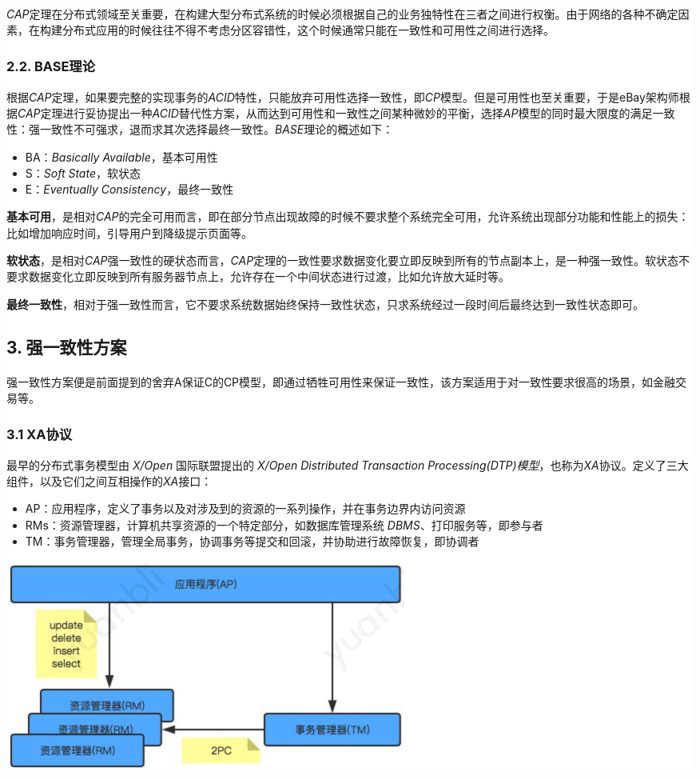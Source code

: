 *CAP*定理在分布式领域至关重要，在构建大型分布式系统的时候必须根据自己的业务独特性在三者之间进行权衡。由于网络的各种不确定因素，在构建分布式应用的时候往往不得不考虑分区容错性，这个时候通常只能在一致性和可用性之间进行选择。

### 2.2. BASE理论

根据*CAP*定理，如果要完整的实现事务的*ACID*特性，只能放弃可用性选择一致性，即*CP*模型。但是可用性也至关重要，于是eBay架构师根据*CAP*定理进行妥协提出一种*ACID*替代性方案，从而达到可用性和一致性之间某种微妙的平衡，选择*AP*模型的同时最大限度的满足一致性：强一致性不可强求，退而求其次选择最终一致性。*BASE*理论的概述如下：

- BA：*Basically Available*，基本可用性
- S：*Soft State*，软状态
- E：*Eventually Consistency*，最终一致性

**基本可用**，是相对*CAP*的完全可用而言，即在部分节点出现故障的时候不要求整个系统完全可用，允许系统出现部分功能和性能上的损失：比如增加响应时间，引导用户到降级提示页面等。

**软状态**，是相对*CAP*强一致性的硬状态而言，*CAP*定理的一致性要求数据变化要立即反映到所有的节点副本上，是一种强一致性。软状态不要求数据变化立即反映到所有服务器节点上，允许存在一个中间状态进行过渡，比如允许放大延时等。

**最终一致性**，相对于强一致性而言，它不要求系统数据始终保持一致性状态，只求系统经过一段时间后最终达到一致性状态即可。

## 3. 强一致性方案

强一致性方案便是前面提到的舍弃A保证C的CP模型，即通过牺牲可用性来保证一致性，该方案适用于对一致性要求很高的场景，如金融交易等。

### 3.1 XA协议

最早的分布式事务模型由 *X/Open* 国际联盟提出的 *X/Open Distributed Transaction Processing(DTP)模型*，也称为*XA*协议。定义了三大组件，以及它们之间互相操作的*XA*接口：

- AP：应用程序，定义了事务以及对涉及到的资源的一系列操作，并在事务边界内访问资源
- RMs：资源管理器，计算机共享资源的一个特定部分，如数据库管理系统 *DBMS*、打印服务等，即参与者
- TM：事务管理器，管理全局事务，协调事务等提交和回滚，并协助进行故障恢复，即协调者

<img src="./pic/分布式事务_2.png" style="zoom: 50%;" />
